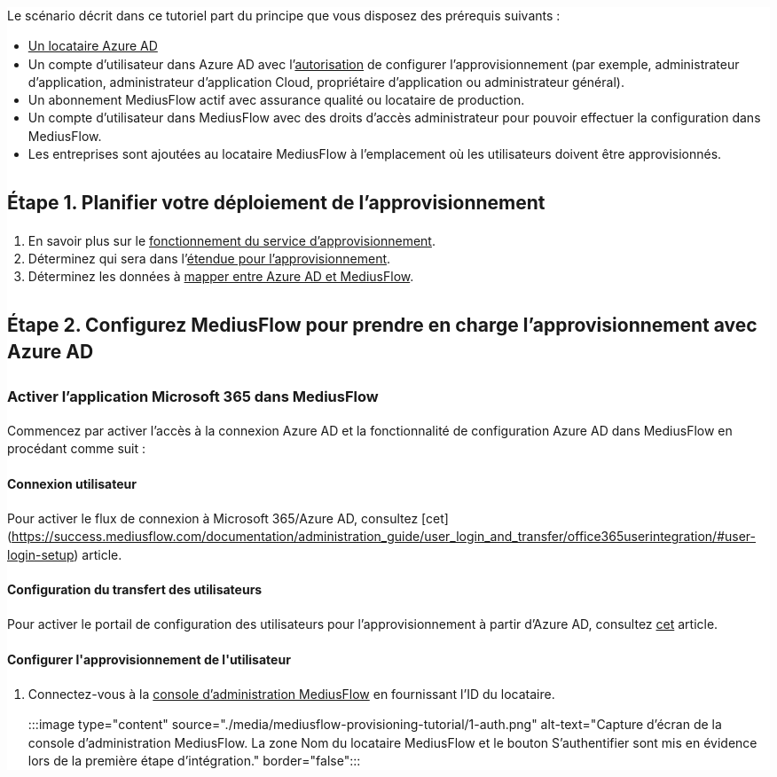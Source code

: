 Le scénario décrit dans ce tutoriel part du principe que vous disposez des prérequis suivants :

* [Un locataire Azure AD](../develop/quickstart-create-new-tenant.md) 
* Un compte d’utilisateur dans Azure AD avec l’[autorisation](../roles/permissions-reference.md) de configurer l’approvisionnement (par exemple, administrateur d’application, administrateur d’application Cloud, propriétaire d’application ou administrateur général). 
* Un abonnement MediusFlow actif avec assurance qualité ou locataire de production.
* Un compte d’utilisateur dans MediusFlow avec des droits d’accès administrateur pour pouvoir effectuer la configuration dans MediusFlow.
* Les entreprises sont ajoutées au locataire MediusFlow à l’emplacement où les utilisateurs doivent être approvisionnés.

## <a name="step-1-plan-your-provisioning-deployment"></a>Étape 1. Planifier votre déploiement de l’approvisionnement
1. En savoir plus sur le [fonctionnement du service d’approvisionnement](../app-provisioning/user-provisioning.md).
2. Déterminez qui sera dans l’[étendue pour l’approvisionnement](../app-provisioning/define-conditional-rules-for-provisioning-user-accounts.md).
3. Déterminez les données à [mapper entre Azure AD et MediusFlow](../app-provisioning/customize-application-attributes.md). 

## <a name="step-2-configure-mediusflow-to-support-provisioning-with-azure-ad"></a>Étape 2. Configurez MediusFlow pour prendre en charge l’approvisionnement avec Azure AD

### <a name="activate-the-microsoft-365-app-within-mediusflow"></a>Activer l’application Microsoft 365 dans MediusFlow
Commencez par activer l’accès à la connexion Azure AD et la fonctionnalité de configuration Azure AD dans MediusFlow en procédant comme suit :

#### <a name="user-login"></a>Connexion utilisateur
Pour activer le flux de connexion à Microsoft 365/Azure AD, consultez [cet] (https://success.mediusflow.com/documentation/administration_guide/user_login_and_transfer/office365userintegration/#user-login-setup) article.

#### <a name="user-transfer-configuration"></a>Configuration du transfert des utilisateurs
Pour activer le portail de configuration des utilisateurs pour l’approvisionnement à partir d’Azure AD, consultez [cet](
https://success.mediusflow.com/documentation/administration_guide/user_login_and_transfer/office365userintegration/#user-sync-setup) article.

#### <a name="configure-user-provisioning"></a>Configurer l'approvisionnement de l'utilisateur

1.  Connectez-vous à la [console d’administration MediusFlow](https://office365.cloudapp.mediusflow.com/) en fournissant l’ID du locataire.

    :::image type="content" source="./media/mediusflow-provisioning-tutorial/1-auth.png" alt-text="Capture d’écran de la console d’administration MediusFlow. La zone Nom du locataire MediusFlow et le bouton S’authentifier sont mis en évidence lors de la première étape d’intégration." border="false":::
